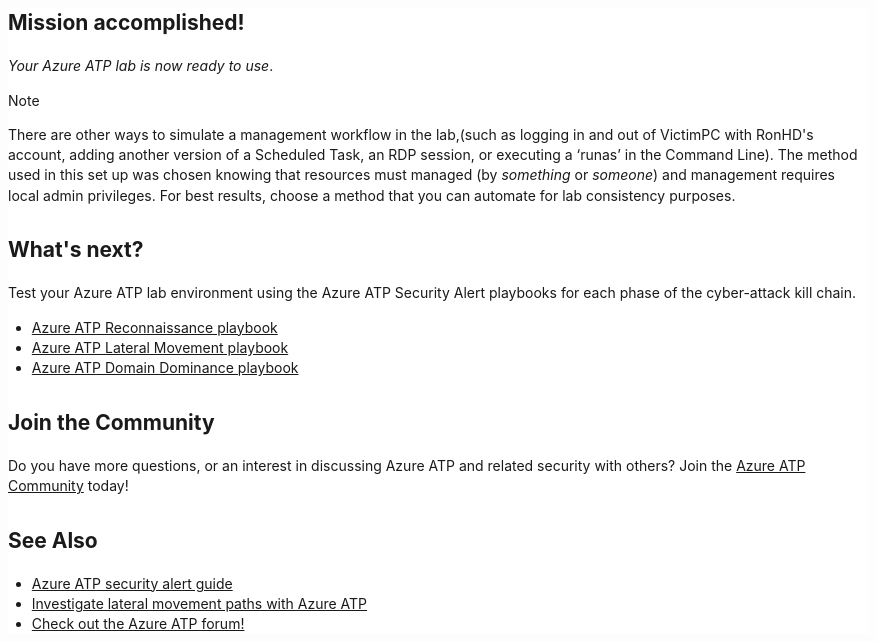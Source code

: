 


## Mission accomplished! 
*Your Azure ATP lab is now ready to use*. 

> [!NOTE]
> There are other ways to simulate a management workflow in the lab,(such as logging in and out of VictimPC with RonHD's account, adding another version of a Scheduled Task, an RDP session, or executing a ‘runas’ in the Command Line). The method used in this set up was chosen knowing that resources must managed (by *something* or *someone*) and management requires local admin privileges. For best results, choose a method that you can automate for lab consistency purposes.


## What's next? 
Test your Azure ATP lab environment using the Azure ATP Security Alert playbooks for each phase of the cyber-attack kill chain.  

* [Azure ATP Reconnaissance playbook](atp-playbook-reconnaissance.md)
* [Azure ATP Lateral Movement playbook](atp-playbook-lateral-movement.md)
* [Azure ATP Domain Dominance playbook](atp-playbook-domain-dominance.md)

## Join the Community

Do you have more questions, or an interest in discussing Azure ATP and related security with others? Join the [Azure ATP Community](https://techcommunity.microsoft.com/t5/Azure-Advanced-Threat-Protection/bd-p/AzureAdvancedThreatProtection) today!

## See Also

* [Azure ATP security alert guide](suspicious-activity-guide.md)
* [Investigate lateral movement paths with Azure ATP](use-case-lateral-movement-path.md)
* [Check out the Azure ATP forum!](https://aka.ms/azureatpcommunity)
